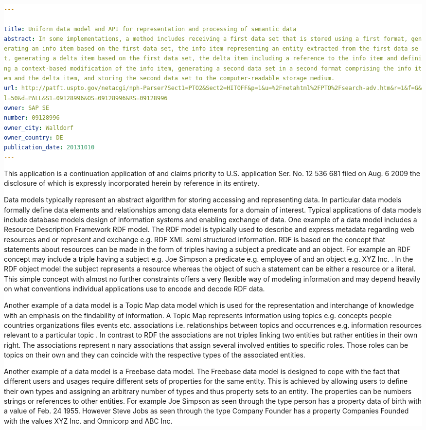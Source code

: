 ```yaml
---

title: Uniform data model and API for representation and processing of semantic data
abstract: In some implementations, a method includes receiving a first data set that is stored using a first format, generating an info item based on the first data set, the info item representing an entity extracted from the first data set, generating a delta item based on the first data set, the delta item including a reference to the info item and defining a context-based modification of the info item, generating a second data set in a second format comprising the info item and the delta item, and storing the second data set to the computer-readable storage medium.
url: http://patft.uspto.gov/netacgi/nph-Parser?Sect1=PTO2&Sect2=HITOFF&p=1&u=%2Fnetahtml%2FPTO%2Fsearch-adv.htm&r=1&f=G&l=50&d=PALL&S1=09128996&OS=09128996&RS=09128996
owner: SAP SE
number: 09128996
owner_city: Walldorf
owner_country: DE
publication_date: 20131010
---
```

This application is a continuation application of and claims priority to U.S. application Ser. No. 12 536 681 filed on Aug. 6 2009 the disclosure of which is expressly incorporated herein by reference in its entirety.

Data models typically represent an abstract algorithm for storing accessing and representing data. In particular data models formally define data elements and relationships among data elements for a domain of interest. Typical applications of data models include database models design of information systems and enabling exchange of data. One example of a data model includes a Resource Description Framework RDF model. The RDF model is typically used to describe and express metadata regarding web resources and or represent and exchange e.g. RDF XML semi structured information. RDF is based on the concept that statements about resources can be made in the form of triples having a subject a predicate and an object. For example an RDF concept may include a triple having a subject e.g. Joe Simpson a predicate e.g. employee of and an object e.g. XYZ Inc. . In the RDF object model the subject represents a resource whereas the object of such a statement can be either a resource or a literal. This simple concept with almost no further constraints offers a very flexible way of modeling information and may depend heavily on what conventions individual applications use to encode and decode RDF data.

Another example of a data model is a Topic Map data model which is used for the representation and interchange of knowledge with an emphasis on the findability of information. A Topic Map represents information using topics e.g. concepts people countries organizations files events etc. associations i.e. relationships between topics and occurrences e.g. information resources relevant to a particular topic . In contrast to RDF the associations are not triples linking two entities but rather entities in their own right. The associations represent n nary associations that assign several involved entities to specific roles. Those roles can be topics on their own and they can coincide with the respective types of the associated entities.

Another example of a data model is a Freebase data model. The Freebase data model is designed to cope with the fact that different users and usages require different sets of properties for the same entity. This is achieved by allowing users to define their own types and assigning an arbitrary number of types and thus property sets to an entity. The properties can be numbers strings or references to other entities. For example Joe Simpson as seen through the type person has a property data of birth with a value of Feb. 24 1955. However Steve Jobs as seen through the type Company Founder has a property Companies Founded with the values XYZ Inc. and Omnicorp and ABC Inc. 
